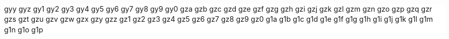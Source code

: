 gyy
gyz
gy1
gy2
gy3
gy4
gy5
gy6
gy7
gy8
gy9
gy0
gza
gzb
gzc
gzd
gze
gzf
gzg
gzh
gzi
gzj
gzk
gzl
gzm
gzn
gzo
gzp
gzq
gzr
gzs
gzt
gzu
gzv
gzw
gzx
gzy
gzz
gz1
gz2
gz3
gz4
gz5
gz6
gz7
gz8
gz9
gz0
g1a
g1b
g1c
g1d
g1e
g1f
g1g
g1h
g1i
g1j
g1k
g1l
g1m
g1n
g1o
g1p